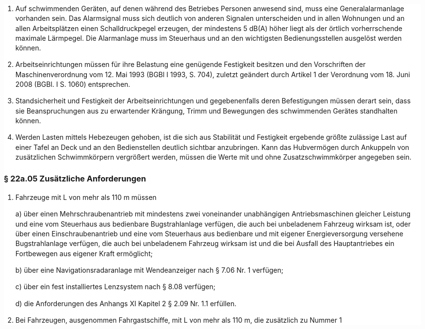 
1.  Auf schwimmenden Geräten, auf denen während des Betriebes Personen
    anwesend sind, muss eine Generalalarmanlage vorhanden sein. Das
    Alarmsignal muss sich deutlich von anderen Signalen unterscheiden und
    in allen Wohnungen und an allen Arbeitsplätzen einen Schalldruckpegel
    erzeugen, der mindestens 5 dB(A) höher liegt als der örtlich
    vorherrschende maximale Lärmpegel. Die Alarmanlage muss im Steuerhaus
    und an den wichtigsten Bedienungsstellen ausgelöst werden können.


2.  Arbeitseinrichtungen müssen für ihre Belastung eine genügende
    Festigkeit besitzen und den Vorschriften der Maschinenverordnung vom
    12\. Mai 1993 (BGBl I 1993, S. 704), zuletzt geändert durch Artikel 1
    der Verordnung vom 18. Juni 2008 (BGBl. I S. 1060) entsprechen.


3.  Standsicherheit und Festigkeit der Arbeitseinrichtungen und
    gegebenenfalls deren Befestigungen müssen derart sein, dass sie
    Beanspruchungen aus zu erwartender Krängung, Trimm und Bewegungen des
    schwimmenden Gerätes standhalten können.


4.  Werden Lasten mittels Hebezeugen gehoben, ist die sich aus Stabilität
    und Festigkeit ergebende größte zulässige Last auf einer Tafel an Deck
    und an den Bedienstellen deutlich sichtbar anzubringen. Kann das
    Hubvermögen durch Ankuppeln von zusätzlichen Schwimmkörpern vergrößert
    werden, müssen die Werte mit und ohne Zusatzschwimmkörper angegeben
    sein.





### § 22a.05 Zusätzliche Anforderungen


1.  Fahrzeuge mit L von mehr als 110 m müssen

    a)  über einen Mehrschraubenantrieb mit mindestens zwei voneinander
        unabhängigen Antriebsmaschinen gleicher Leistung und eine vom
        Steuerhaus aus bedienbare Bugstrahlanlage verfügen, die auch bei
        unbeladenem Fahrzeug wirksam ist, oder über einen Einschraubenantrieb
        und eine vom Steuerhaus aus bedienbare und mit eigener
        Energieversorgung versehene Bugstrahlanlage verfügen, die auch bei
        unbeladenem Fahrzeug wirksam ist und die bei Ausfall des
        Hauptantriebes ein Fortbewegen aus eigener Kraft ermöglicht;


    b)  über eine Navigationsradaranlage mit Wendeanzeiger nach § 7.06 Nr. 1
        verfügen;


    c)  über ein fest installiertes Lenzsystem nach § 8.08 verfügen;


    d)  die Anforderungen des Anhangs XI Kapitel 2 § 2.09 Nr. 1.1 erfüllen.





2.  Bei Fahrzeugen, ausgenommen Fahrgastschiffe, mit L von mehr als 110 m,
    die zusätzlich zu Nummer 1
